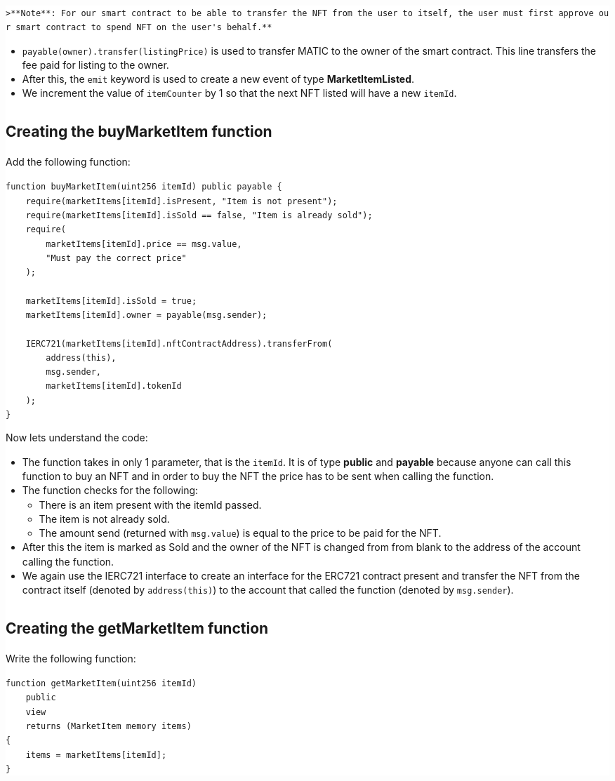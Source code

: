     >**Note**: For our smart contract to be able to transfer the NFT from the user to itself, the user must first approve our smart contract to spend NFT on the user's behalf.**
    
- `payable(owner).transfer(listingPrice)` is used to transfer MATIC to the owner of the smart contract. This line transfers the fee paid for listing to the owner.
- After this, the `emit` keyword is used to create a new event of type **MarketItemListed**.
- We increment the value of `itemCounter` by 1 so that the next NFT listed will have a new `itemId`.

## Creating the buyMarketItem function

Add the following function:

```solidity
function buyMarketItem(uint256 itemId) public payable {
    require(marketItems[itemId].isPresent, "Item is not present");
    require(marketItems[itemId].isSold == false, "Item is already sold");
    require(
        marketItems[itemId].price == msg.value,
        "Must pay the correct price"
    );

    marketItems[itemId].isSold = true;
    marketItems[itemId].owner = payable(msg.sender);

    IERC721(marketItems[itemId].nftContractAddress).transferFrom(
        address(this),
        msg.sender,
        marketItems[itemId].tokenId
    );
}
```

Now lets understand the code:

- The function takes in only 1 parameter, that is the `itemId`. It is of type **public** and **payable** because anyone can call this function to buy an NFT and in order to buy the NFT the price has to be sent when calling the function.
- The function checks for the following:
    - There is an item present with the itemId passed.
    - The item is not already sold.
    - The amount send (returned with `msg.value`) is equal to the price to be paid for the NFT.
- After this the item is marked as Sold and the owner of the NFT is changed from from blank to the address of the account calling the function.
- We again use the IERC721 interface to create an interface for the ERC721 contract present and transfer the NFT from the contract itself (denoted by `address(this)`) to the account that called the function (denoted by `msg.sender`).

## Creating the getMarketItem function

Write the following function:

```solidity
function getMarketItem(uint256 itemId)
    public
    view
    returns (MarketItem memory items)
{
    items = marketItems[itemId];
}
```
